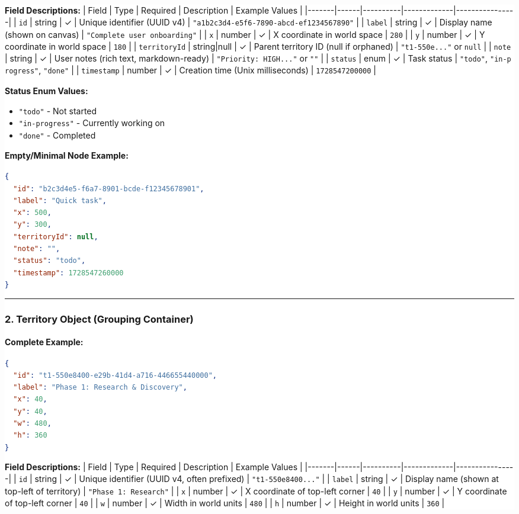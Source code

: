 **Field Descriptions:**
| Field | Type | Required | Description | Example Values |
|-------|------|----------|-------------|----------------|
| `id` | string | ✓ | Unique identifier (UUID v4) | `"a1b2c3d4-e5f6-7890-abcd-ef1234567890"` |
| `label` | string | ✓ | Display name (shown on canvas) | `"Complete user onboarding"` |
| `x` | number | ✓ | X coordinate in world space | `280` |
| `y` | number | ✓ | Y coordinate in world space | `180` |
| `territoryId` | string\|null | ✓ | Parent territory ID (null if orphaned) | `"t1-550e..."` or `null` |
| `note` | string | ✓ | User notes (rich text, markdown-ready) | `"Priority: HIGH..."` or `""` |
| `status` | enum | ✓ | Task status | `"todo"`, `"in-progress"`, `"done"` |
| `timestamp` | number | ✓ | Creation time (Unix milliseconds) | `1728547200000` |

**Status Enum Values:**
- `"todo"` - Not started
- `"in-progress"` - Currently working on
- `"done"` - Completed

**Empty/Minimal Node Example:**
```json
{
  "id": "b2c3d4e5-f6a7-8901-bcde-f12345678901",
  "label": "Quick task",
  "x": 500,
  "y": 300,
  "territoryId": null,
  "note": "",
  "status": "todo",
  "timestamp": 1728547260000
}
```

---

### 2. Territory Object (Grouping Container)

**Complete Example:**
```json
{
  "id": "t1-550e8400-e29b-41d4-a716-446655440000",
  "label": "Phase 1: Research & Discovery",
  "x": 40,
  "y": 40,
  "w": 480,
  "h": 360
}
```

**Field Descriptions:**
| Field | Type | Required | Description | Example Values |
|-------|------|----------|-------------|----------------|
| `id` | string | ✓ | Unique identifier (UUID v4, often prefixed) | `"t1-550e8400..."` |
| `label` | string | ✓ | Display name (shown at top-left of territory) | `"Phase 1: Research"` |
| `x` | number | ✓ | X coordinate of top-left corner | `40` |
| `y` | number | ✓ | Y coordinate of top-left corner | `40` |
| `w` | number | ✓ | Width in world units | `480` |
| `h` | number | ✓ | Height in world units | `360` |
